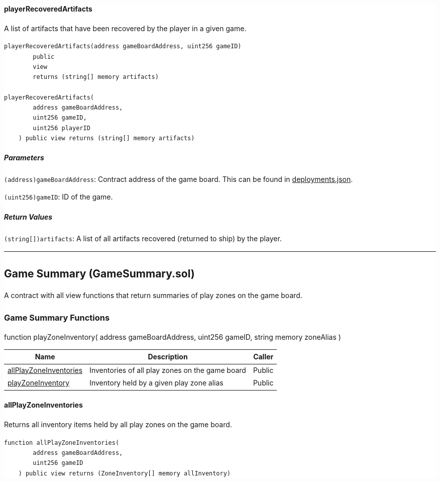 #### playerRecoveredArtifacts

A list of artifacts that have been recovered by the player in a given game.

```solidity
playerRecoveredArtifacts(address gameBoardAddress, uint256 gameID)
        public
        view
        returns (string[] memory artifacts)

playerRecoveredArtifacts(
        address gameBoardAddress,
        uint256 gameID,
        uint256 playerID
    ) public view returns (string[] memory artifacts)
```

##### Parameters

`(address)gameBoardAddress`: Contract address of the game board. This can be found in [deployments.json](#deployed-contracts).

`(uint256)gameID`: ID of the game.

##### Return Values

`(string[])artifacts`: A list of all artifacts recovered (returned to ship) by the player.

---

## Game Summary (GameSummary.sol)

A contract with all view functions that return summaries of play zones on the game board.

### Game Summary Functions

function playZoneInventory(
address gameBoardAddress,
uint256 gameID,
string memory zoneAlias
)

| **Name**                                          | **Description**                                 | **Caller** |
| ------------------------------------------------- | ----------------------------------------------- | ---------- |
| [allPlayZoneInventories](#allplayzoneinventories) | Inventories of all play zones on the game board | Public     |
| [playZoneInventory](#playzoneinventory)           | Inventory held by a given play zone alias       | Public     |

#### allPlayZoneInventories

Returns all inventory items held by all play zones on the game board.

```solidity
function allPlayZoneInventories(
        address gameBoardAddress,
        uint256 gameID
    ) public view returns (ZoneInventory[] memory allInventory)
```
